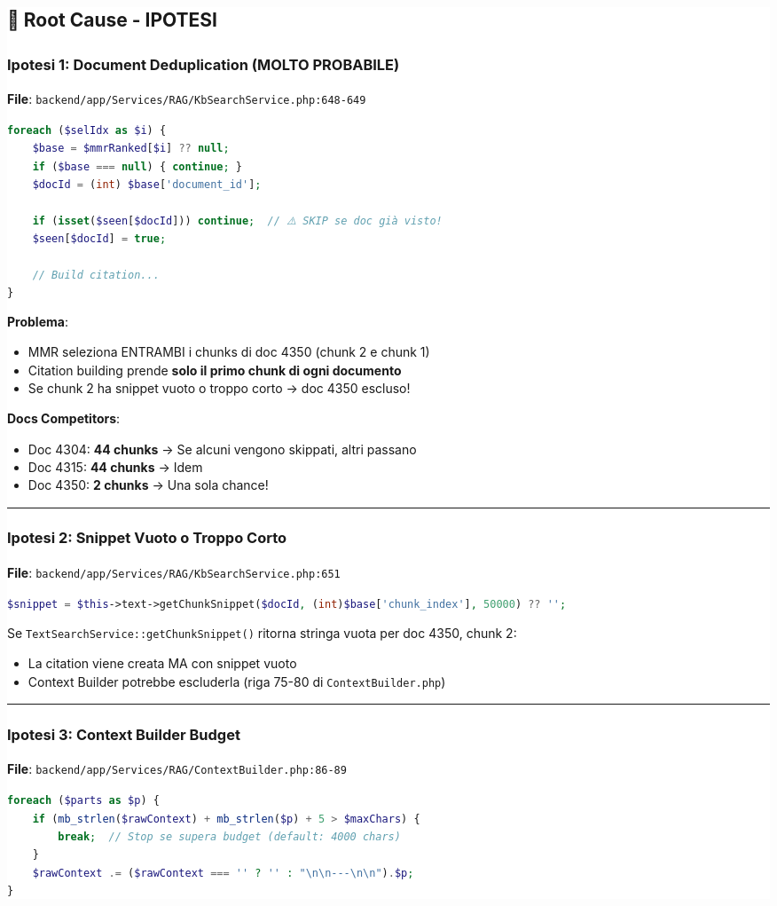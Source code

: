 
## 🐛 Root Cause - IPOTESI

### Ipotesi 1: Document Deduplication (MOLTO PROBABILE)
**File**: `backend/app/Services/RAG/KbSearchService.php:648-649`

```php
foreach ($selIdx as $i) {
    $base = $mmrRanked[$i] ?? null;
    if ($base === null) { continue; }
    $docId = (int) $base['document_id'];
    
    if (isset($seen[$docId])) continue;  // ⚠️ SKIP se doc già visto!
    $seen[$docId] = true;
    
    // Build citation...
}
```

**Problema**:
- MMR seleziona ENTRAMBI i chunks di doc 4350 (chunk 2 e chunk 1)
- Citation building prende **solo il primo chunk di ogni documento**
- Se chunk 2 ha snippet vuoto o troppo corto → doc 4350 escluso!

**Docs Competitors**:
- Doc 4304: **44 chunks** → Se alcuni vengono skippati, altri passano
- Doc 4315: **44 chunks** → Idem
- Doc 4350: **2 chunks** → Una sola chance!

---

### Ipotesi 2: Snippet Vuoto o Troppo Corto
**File**: `backend/app/Services/RAG/KbSearchService.php:651`

```php
$snippet = $this->text->getChunkSnippet($docId, (int)$base['chunk_index'], 50000) ?? '';
```

Se `TextSearchService::getChunkSnippet()` ritorna stringa vuota per doc 4350, chunk 2:
- La citation viene creata MA con snippet vuoto
- Context Builder potrebbe escluderla (riga 75-80 di `ContextBuilder.php`)

---

### Ipotesi 3: Context Builder Budget
**File**: `backend/app/Services/RAG/ContextBuilder.php:86-89`

```php
foreach ($parts as $p) {
    if (mb_strlen($rawContext) + mb_strlen($p) + 5 > $maxChars) {
        break;  // Stop se supera budget (default: 4000 chars)
    }
    $rawContext .= ($rawContext === '' ? '' : "\n\n---\n\n").$p;
}
```
